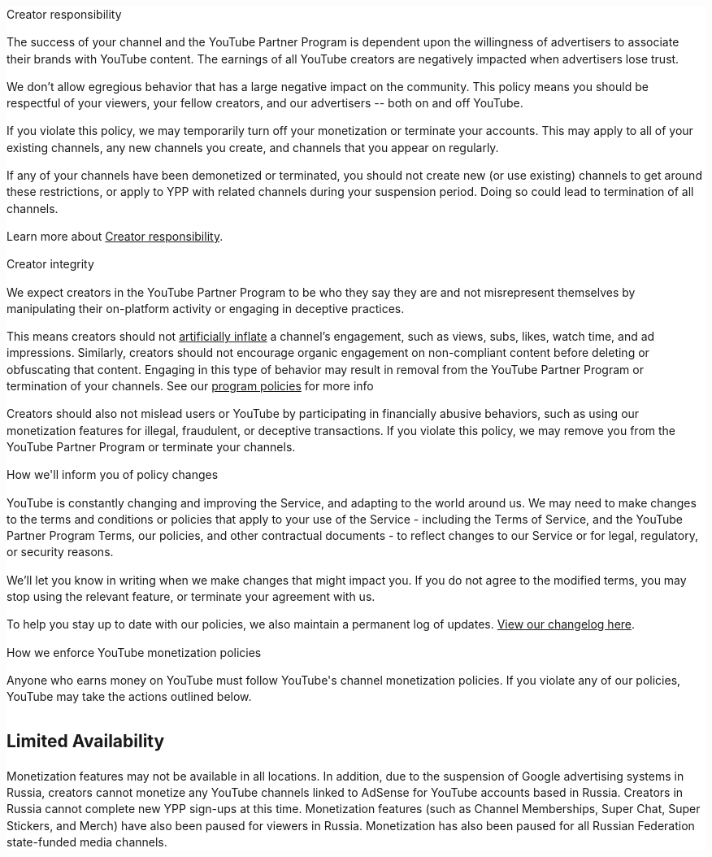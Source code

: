 Creator responsibility

The success of your channel and the YouTube Partner Program is dependent upon the willingness of advertisers to associate their brands with YouTube content. The earnings of all YouTube creators are negatively impacted when advertisers lose trust.

We don’t allow egregious behavior that has a large negative impact on the community. This policy means you should be respectful of your viewers, your fellow creators, and our advertisers -- both on and off YouTube.

If you violate this policy, we may temporarily turn off your monetization or terminate your accounts. This may apply to all of your existing channels, any new channels you create, and channels that you appear on regularly.

If any of your channels have been demonetized or terminated, you should not create new (or use existing) channels to get around these restrictions, or apply to YPP with related channels during your suspension period. Doing so could lead to termination of all channels.

Learn more about [Creator responsibility](https://support.google.com/youtube/answer/7650329).

Creator integrity

We expect creators in the YouTube Partner Program to be who they say they are and not misrepresent themselves by manipulating their on-platform activity or engaging in deceptive practices.

This means creators should not [artificially inflate](https://support.google.com/youtube/answer/3399767) a channel’s engagement, such as views, subs, likes, watch time, and ad impressions. Similarly, creators should not encourage organic engagement on non-compliant content before deleting or obfuscating that content. Engaging in this type of behavior may result in removal from the YouTube Partner Program or termination of your channels. See our [program policies](https://support.google.com/adsense/answer/48182?ctx=checklist) for more info

Creators should also not mislead users or YouTube by participating in financially abusive behaviors, such as using our monetization features for illegal, fraudulent, or deceptive transactions. If you violate this policy, we may remove you from the YouTube Partner Program or terminate your channels.

How we'll inform you of policy changes

YouTube is constantly changing and improving the Service, and adapting to the world around us. We may need to make changes to the terms and conditions or policies that apply to your use of the Service - including the Terms of Service, and the YouTube Partner Program Terms, our policies, and other contractual documents - to reflect changes to our Service or for legal, regulatory, or security reasons.

We’ll let you know in writing when we make changes that might impact you. If you do not agree to the modified terms, you may stop using the relevant feature, or terminate your agreement with us.

To help you stay up to date with our policies, we also maintain a permanent log of updates. [View our changelog here](https://support.google.com/youtube/answer/10008196).

How we enforce YouTube monetization policies

Anyone who earns money on YouTube must follow YouTube's channel monetization policies. If you violate any of our policies, YouTube may take the actions outlined below.

Limited Availability
--------------------

Monetization features may not be available in all locations. In addition, due to the suspension of Google advertising systems in Russia, creators cannot monetize any YouTube channels linked to AdSense for YouTube accounts based in Russia. Creators in Russia cannot complete new YPP sign-ups at this time. Monetization features (such as Channel Memberships, Super Chat, Super Stickers, and Merch) have also been paused for viewers in Russia. Monetization has also been paused for all Russian Federation state-funded media channels.
